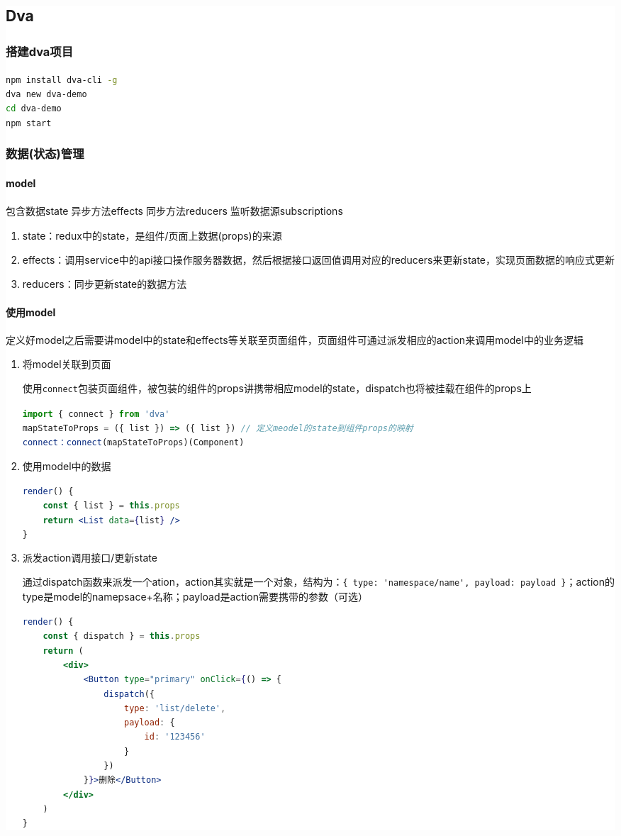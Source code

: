 ## Dva

### 搭建dva项目

```bash
npm install dva-cli -g
dva new dva-demo
cd dva-demo
npm start
```

### 数据(状态)管理

#### model

包含数据state 异步方法effects 同步方法reducers 监听数据源subscriptions

1. state：redux中的state，是组件/页面上数据(props)的来源

2. effects：调用service中的api接口操作服务器数据，然后根据接口返回值调用对应的reducers来更新state，实现页面数据的响应式更新

3. reducers：同步更新state的数据方法

#### 使用model

定义好model之后需要讲model中的state和effects等关联至页面组件，页面组件可通过派发相应的action来调用model中的业务逻辑

1. 将model关联到页面

    使用`connect`包装页面组件，被包装的组件的props讲携带相应model的state，dispatch也将被挂载在组件的props上

    ```javascript
    import { connect } from 'dva'
    mapStateToProps = ({ list }) => ({ list }) // 定义meodel的state到组件props的映射
    connect：connect(mapStateToProps)(Component)
    ```
2. 使用model中的数据

    ```jsx
    render() {
        const { list } = this.props
        return <List data={list} />
    }
    ```
3. 派发action调用接口/更新state

    通过dispatch函数来派发一个ation，action其实就是一个对象，结构为：`{ type: 'namespace/name', payload: payload }`；action的type是model的namepsace+名称；payload是action需要携带的参数（可选）

    ```jsx
    render() {
        const { dispatch } = this.props
        return (
            <div>
                <Button type="primary" onClick={() => {
                    dispatch({
                        type: 'list/delete',
                        payload: {
                            id: '123456'
                        }
                    })
                }}>删除</Button>
            </div>
        )
    }
    ```
